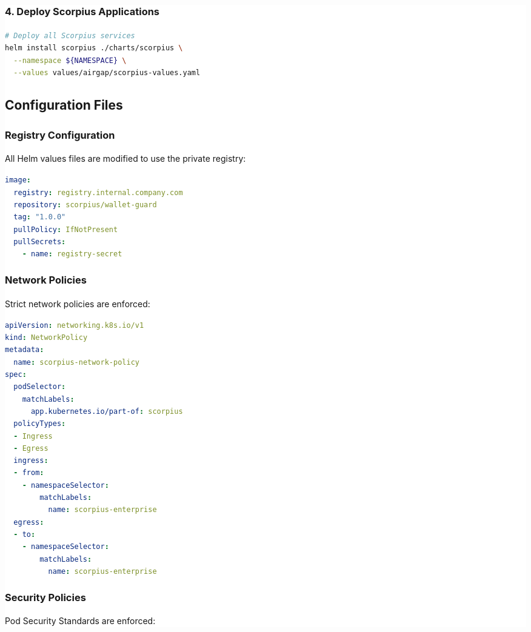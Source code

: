 ### 4. Deploy Scorpius Applications

```bash
# Deploy all Scorpius services
helm install scorpius ./charts/scorpius \
  --namespace ${NAMESPACE} \
  --values values/airgap/scorpius-values.yaml
```

## Configuration Files

### Registry Configuration
All Helm values files are modified to use the private registry:

```yaml
image:
  registry: registry.internal.company.com
  repository: scorpius/wallet-guard
  tag: "1.0.0"
  pullPolicy: IfNotPresent
  pullSecrets:
    - name: registry-secret
```

### Network Policies
Strict network policies are enforced:

```yaml
apiVersion: networking.k8s.io/v1
kind: NetworkPolicy
metadata:
  name: scorpius-network-policy
spec:
  podSelector:
    matchLabels:
      app.kubernetes.io/part-of: scorpius
  policyTypes:
  - Ingress
  - Egress
  ingress:
  - from:
    - namespaceSelector:
        matchLabels:
          name: scorpius-enterprise
  egress:
  - to:
    - namespaceSelector:
        matchLabels:
          name: scorpius-enterprise
```

### Security Policies
Pod Security Standards are enforced:
